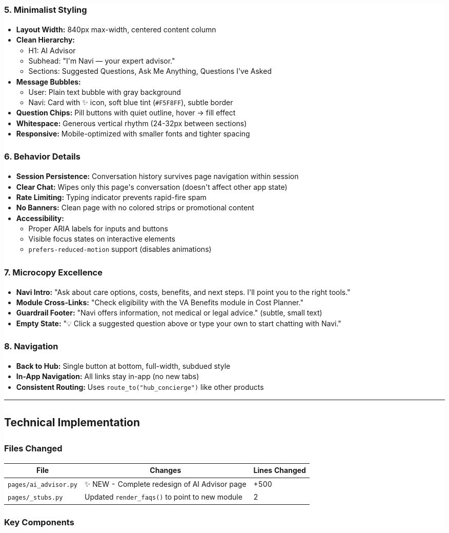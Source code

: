 ### 5. **Minimalist Styling**
- **Layout Width:** 840px max-width, centered content column
- **Clean Hierarchy:**
  - H1: AI Advisor
  - Subhead: "I'm Navi — your expert advisor."
  - Sections: Suggested Questions, Ask Me Anything, Questions I've Asked
- **Message Bubbles:**
  - User: Plain text bubble with gray background
  - Navi: Card with ✨ icon, soft blue tint (`#F5F8FF`), subtle border
- **Question Chips:** Pill buttons with quiet outline, hover → fill effect
- **Whitespace:** Generous vertical rhythm (24-32px between sections)
- **Responsive:** Mobile-optimized with smaller fonts and tighter spacing

### 6. **Behavior Details**
- **Session Persistence:** Conversation history survives page navigation within session
- **Clear Chat:** Wipes only this page's conversation (doesn't affect other app state)
- **Rate Limiting:** Typing indicator prevents rapid-fire spam
- **No Banners:** Clean page with no colored strips or promotional content
- **Accessibility:**
  - Proper ARIA labels for inputs and buttons
  - Visible focus states on interactive elements
  - `prefers-reduced-motion` support (disables animations)

### 7. **Microcopy Excellence**
- **Navi Intro:** "Ask about care options, costs, benefits, and next steps. I'll point you to the right tools."
- **Module Cross-Links:** "Check eligibility with the VA Benefits module in Cost Planner."
- **Guardrail Footer:** "Navi offers information, not medical or legal advice." (subtle, small text)
- **Empty State:** "💡 Click a suggested question above or type your own to start chatting with Navi."

### 8. **Navigation**
- **Back to Hub:** Single button at bottom, full-width, subdued style
- **In-App Navigation:** All links stay in-app (no new tabs)
- **Consistent Routing:** Uses `route_to("hub_concierge")` like other products

---

## Technical Implementation

### Files Changed

| File | Changes | Lines Changed |
|------|---------|---------------|
| `pages/ai_advisor.py` | ✨ NEW - Complete redesign of AI Advisor page | +500 |
| `pages/_stubs.py` | Updated `render_faqs()` to point to new module | 2 |

### Key Components
